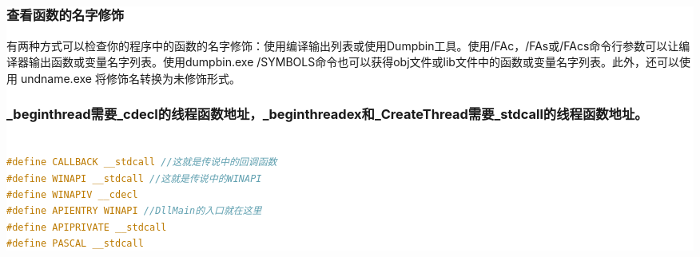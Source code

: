 ###   查看函数的名字修饰
 有两种方式可以检查你的程序中的函数的名字修饰：使用编译输出列表或使用Dumpbin工具。使用/FAc，/FAs或/FAcs命令行参数可以让编译器输出函数或变量名字列表。使用dumpbin.exe /SYMBOLS命令也可以获得obj文件或lib文件中的函数或变量名字列表。此外，还可以使用 undname.exe 将修饰名转换为未修饰形式。

###   _beginthread需要_cdecl的线程函数地址，_beginthreadex和_CreateThread需要_stdcall的线程函数地址。

```c

#define CALLBACK __stdcall //这就是传说中的回调函数
#define WINAPI __stdcall //这就是传说中的WINAPI
#define WINAPIV __cdecl
#define APIENTRY WINAPI //DllMain的入口就在这里
#define APIPRIVATE __stdcall
#define PASCAL __stdcall 
```

